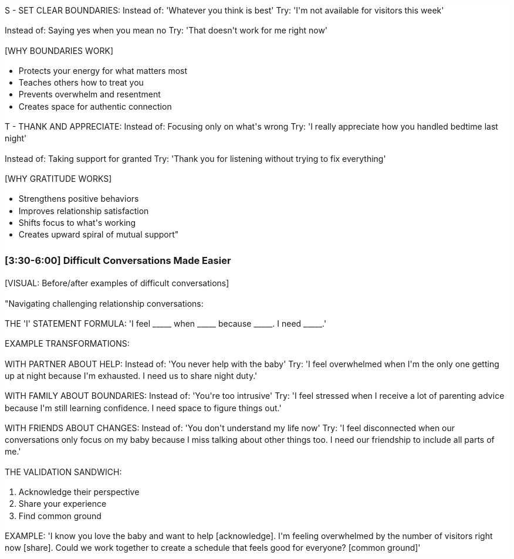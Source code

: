 S - SET CLEAR BOUNDARIES:
Instead of: 'Whatever you think is best'
Try: 'I'm not available for visitors this week'

Instead of: Saying yes when you mean no
Try: 'That doesn't work for me right now'

[WHY BOUNDARIES WORK]
- Protects your energy for what matters most
- Teaches others how to treat you
- Prevents overwhelm and resentment
- Creates space for authentic connection

T - THANK AND APPRECIATE:
Instead of: Focusing only on what's wrong
Try: 'I really appreciate how you handled bedtime last night'

Instead of: Taking support for granted
Try: 'Thank you for listening without trying to fix everything'

[WHY GRATITUDE WORKS]
- Strengthens positive behaviors
- Improves relationship satisfaction
- Shifts focus to what's working
- Creates upward spiral of mutual support"

### [3:30-6:00] Difficult Conversations Made Easier
[VISUAL: Before/after examples of difficult conversations]

"Navigating challenging relationship conversations:

THE 'I' STATEMENT FORMULA:
'I feel _____ when _____ because _____. I need _____.'

EXAMPLE TRANSFORMATIONS:

WITH PARTNER ABOUT HELP:
Instead of: 'You never help with the baby'
Try: 'I feel overwhelmed when I'm the only one getting up at night because I'm exhausted. I need us to share night duty.'

WITH FAMILY ABOUT BOUNDARIES:
Instead of: 'You're too intrusive'
Try: 'I feel stressed when I receive a lot of parenting advice because I'm still learning confidence. I need space to figure things out.'

WITH FRIENDS ABOUT CHANGES:
Instead of: 'You don't understand my life now'
Try: 'I feel disconnected when our conversations only focus on my baby because I miss talking about other things too. I need our friendship to include all parts of me.'

THE VALIDATION SANDWICH:
1. Acknowledge their perspective
2. Share your experience
3. Find common ground

EXAMPLE:
'I know you love the baby and want to help [acknowledge]. I'm feeling overwhelmed by the number of visitors right now [share]. Could we work together to create a schedule that feels good for everyone? [common ground]'

